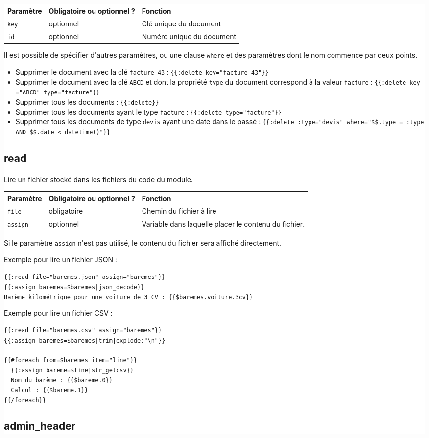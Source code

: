 | Paramètre | Obligatoire ou optionnel ? | Fonction |
| :- | :- | :- |
| `key` | optionnel | Clé unique du document |
| `id` | optionnel | Numéro unique du document |

Il est possible de spécifier d'autres paramètres, ou une clause `where` et des paramètres dont le nom commence par deux points.

* Supprimer le document avec la clé `facture_43` : `{{:delete key="facture_43"}}`
* Supprimer le document avec la clé `ABCD` et dont la propriété `type` du document correspond à la valeur `facture` : `{{:delete key="ABCD" type="facture"}}`
* Supprimer tous les documents : `{{:delete}}`
* Supprimer tous les documents ayant le type `facture` : `{{:delete type="facture"}}`
* Supprimer tous les documents de type `devis` ayant une date dans le passé : `{{:delete :type="devis" where="$$.type = :type AND $$.date < datetime()"}}`

## read

Lire un fichier stocké dans les fichiers du code du module.

| Paramètre | Obligatoire ou optionnel ? | Fonction |
| :- | :- | :- |
| `file` | obligatoire | Chemin du fichier à lire |
| `assign` | optionnel | Variable dans laquelle placer le contenu du fichier. |

Si le paramètre `assign` n'est pas utilisé, le contenu du fichier sera affiché directement.

Exemple pour lire un fichier JSON :

```
{{:read file="baremes.json" assign="baremes"}}
{{:assign baremes=$baremes|json_decode}}
Barème kilométrique pour une voiture de 3 CV : {{$baremes.voiture.3cv}}
```

Exemple pour lire un fichier CSV :

```
{{:read file="baremes.csv" assign="baremes"}}
{{:assign baremes=$baremes|trim|explode:"\n"}}

{{#foreach from=$baremes item="line"}}
  {{:assign bareme=$line|str_getcsv}}
  Nom du barème : {{$bareme.0}}
  Calcul : {{$bareme.1}}
{{/foreach}}
```

## admin_header
